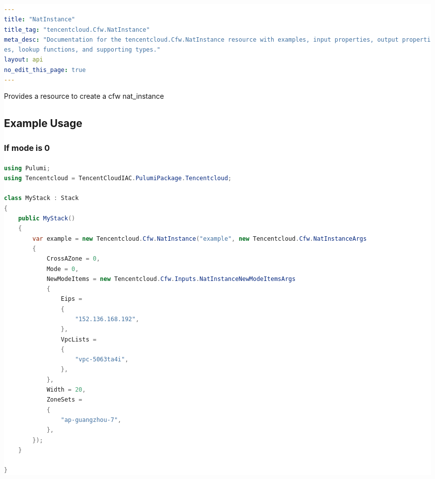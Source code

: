 ```yaml
---
title: "NatInstance"
title_tag: "tencentcloud.Cfw.NatInstance"
meta_desc: "Documentation for the tencentcloud.Cfw.NatInstance resource with examples, input properties, output properties, lookup functions, and supporting types."
layout: api
no_edit_this_page: true
---
```







Provides a resource to create a cfw nat_instance

<div><pulumi-examples>

## Example Usage

<div><pulumi-chooser type="language" options="typescript,python,go,csharp,java,yaml"></pulumi-chooser></div>


### If mode is 0


<div>
<pulumi-choosable type="language" values="csharp">

```csharp
using Pulumi;
using Tencentcloud = TencentCloudIAC.PulumiPackage.Tencentcloud;

class MyStack : Stack
{
    public MyStack()
    {
        var example = new Tencentcloud.Cfw.NatInstance("example", new Tencentcloud.Cfw.NatInstanceArgs
        {
            CrossAZone = 0,
            Mode = 0,
            NewModeItems = new Tencentcloud.Cfw.Inputs.NatInstanceNewModeItemsArgs
            {
                Eips = 
                {
                    "152.136.168.192",
                },
                VpcLists = 
                {
                    "vpc-5063ta4i",
                },
            },
            Width = 20,
            ZoneSets = 
            {
                "ap-guangzhou-7",
            },
        });
    }

}
```
